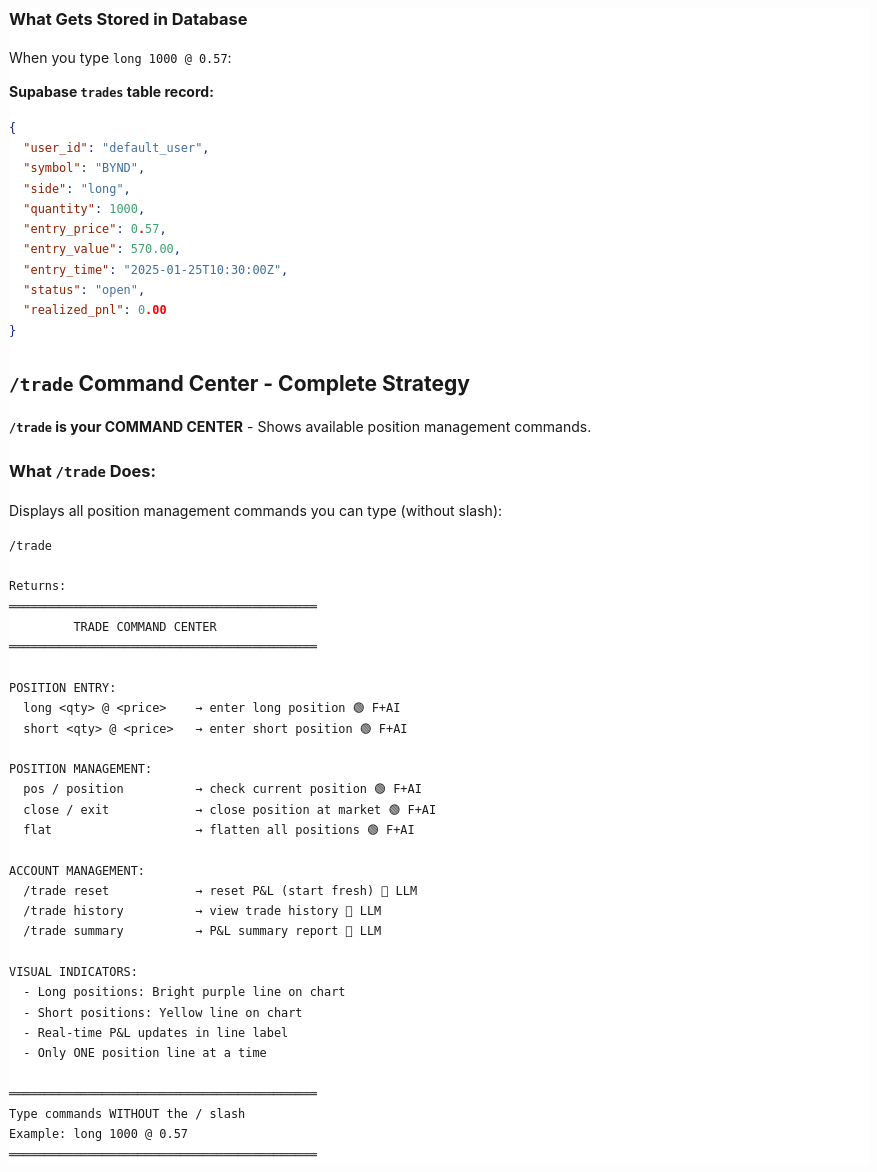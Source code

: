 ### What Gets Stored in Database

When you type `long 1000 @ 0.57`:

**Supabase `trades` table record:**
```json
{
  "user_id": "default_user",
  "symbol": "BYND",
  "side": "long",
  "quantity": 1000,
  "entry_price": 0.57,
  "entry_value": 570.00,
  "entry_time": "2025-01-25T10:30:00Z",
  "status": "open",
  "realized_pnl": 0.00
}
```

## `/trade` Command Center - Complete Strategy

**`/trade` is your COMMAND CENTER** - Shows available position management commands.

### What `/trade` Does:
Displays all position management commands you can type (without slash):
```
/trade

Returns:
═══════════════════════════════════════════
         TRADE COMMAND CENTER
═══════════════════════════════════════════

POSITION ENTRY:
  long <qty> @ <price>    → enter long position 🟢 F+AI
  short <qty> @ <price>   → enter short position 🟢 F+AI

POSITION MANAGEMENT:
  pos / position          → check current position 🟢 F+AI
  close / exit            → close position at market 🟢 F+AI
  flat                    → flatten all positions 🟢 F+AI

ACCOUNT MANAGEMENT:
  /trade reset            → reset P&L (start fresh) 🔴 LLM
  /trade history          → view trade history 🔴 LLM
  /trade summary          → P&L summary report 🔴 LLM

VISUAL INDICATORS:
  - Long positions: Bright purple line on chart
  - Short positions: Yellow line on chart
  - Real-time P&L updates in line label
  - Only ONE position line at a time

═══════════════════════════════════════════
Type commands WITHOUT the / slash
Example: long 1000 @ 0.57
═══════════════════════════════════════════
```
